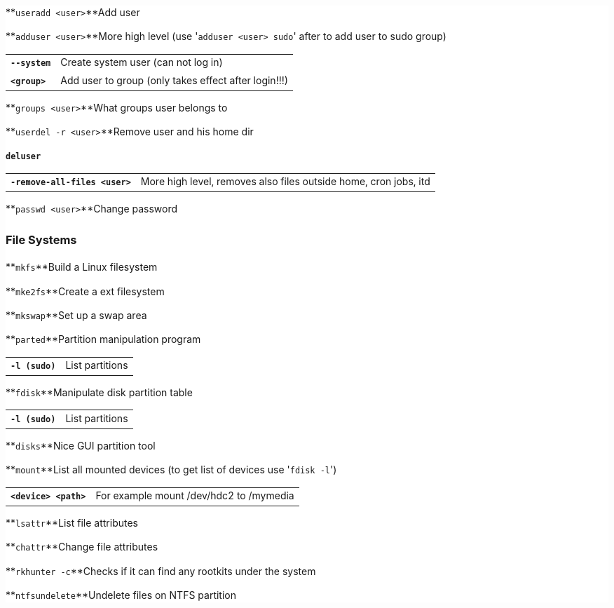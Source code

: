 **`useradd <user>`**Add user

**`adduser <user>`**More high level (use '`adduser <user> sudo`' after to add user to sudo group)

|     |     |
| --- | --- |
| **`--system`** | Create system user (can not log in) |
| **`<group>`** | Add user to group (only takes effect after login!!!) |

**`groups <user>`**What groups user belongs to

**`userdel -r <user>`**Remove user and his home dir

**`deluser`**

|     |     |
| --- | --- |
| **`-remove-all-files <user>`** | More high level, removes also files outside home, cron jobs, itd |

**`passwd <user>`**Change password  

### File Systems

**`mkfs`**Build a Linux filesystem

**`mke2fs`**Create a ext filesystem

**`mkswap`**Set up a swap area

**`parted`**Partition manipulation program

|     |     |
| --- | --- |
| **`-l (sudo)`** | List partitions |

**`fdisk`**Manipulate disk partition table

|     |     |
| --- | --- |
| **`-l (sudo)`** | List partitions |

**`disks`**Nice GUI partition tool

**`mount`**List all mounted devices (to get list of devices use '`fdisk -l`')

|     |     |
| --- | --- |
| **`<device> <path>`** | For example mount /dev/hdc2 to /mymedia |

**`lsattr`**List file attributes

**`chattr`**Change file attributes

**`rkhunter -c`**Checks if it can find any rootkits under the system

**`ntfsundelete`**Undelete files on NTFS partition  
